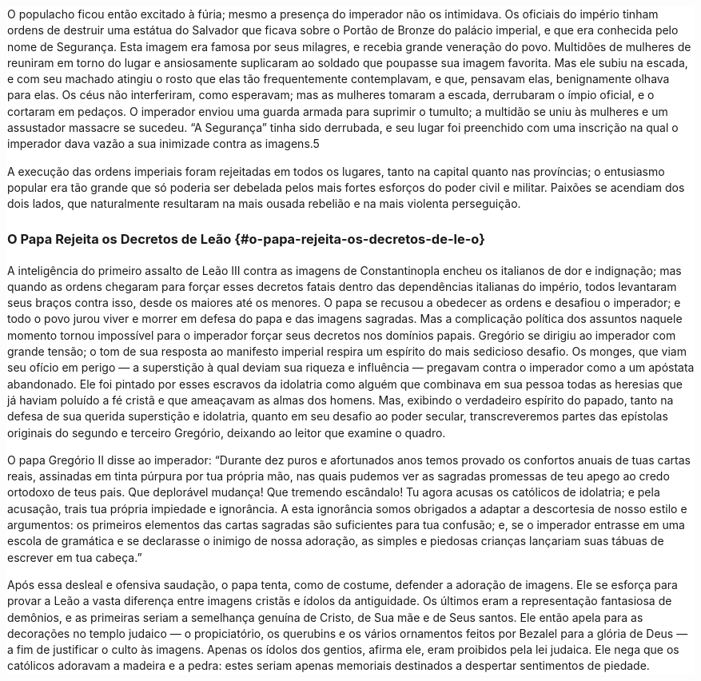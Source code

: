 O populacho ficou então excitado à fúria; mesmo a presença do imperador não os intimidava. Os oficiais do império tinham ordens de destruir uma estátua do Salvador que ficava sobre o Portão de Bronze do palácio imperial, e que era conhecida pelo nome de Segurança. Esta imagem era famosa por seus milagres, e recebia grande veneração do povo. Multidões de mulheres de reuniram em torno do lugar e ansiosamente suplicaram ao soldado que poupasse sua imagem favorita. Mas ele subiu na escada, e com seu machado atingiu o rosto que elas tão frequentemente contemplavam, e que, pensavam elas, benignamente olhava para elas. Os céus não interferiram, como esperavam; mas as mulheres tomaram a escada, derrubaram o ímpio oficial, e o cortaram em pedaços. O imperador enviou uma guarda armada para suprimir o tumulto; a multidão se uniu às mulheres e um assustador massacre se sucedeu. “A Segurança” tinha sido derrubada, e seu lugar foi preenchido com uma inscrição na qual o imperador dava vazão a sua inimizade contra as imagens.5

A execução das ordens imperiais foram rejeitadas em todos os lugares, tanto na capital quanto nas províncias; o entusiasmo popular era tão grande que só poderia ser debelada pelos mais fortes esforços do poder civil e militar. Paixões se acendiam dos dois lados, que naturalmente resultaram na mais ousada rebelião e na mais violenta perseguição.

### O Papa Rejeita os Decretos de Leão {#o-papa-rejeita-os-decretos-de-le-o}

A inteligência do primeiro assalto de Leão III contra as imagens de Constantinopla encheu os italianos de dor e indignação; mas quando as ordens chegaram para forçar esses decretos fatais dentro das dependências italianas do império, todos levantaram seus braços contra isso, desde os maiores até os menores. O papa se recusou a obedecer as ordens e desafiou o imperador; e todo o povo jurou viver e morrer em defesa do papa e das imagens sagradas. Mas a complicação política dos assuntos naquele momento tornou impossível para o imperador forçar seus decretos nos domínios papais. Gregório se dirigiu ao imperador com grande tensão; o tom de sua resposta ao manifesto imperial respira um espírito do mais sedicioso desafio. Os monges, que viam seu ofício em perigo — a superstição à qual deviam sua riqueza e influência — pregavam contra o imperador como a um apóstata abandonado. Ele foi pintado por esses escravos da idolatria como alguém que combinava em sua pessoa todas as heresias que já haviam poluído a fé cristã e que ameaçavam as almas dos homens. Mas, exibindo o verdadeiro espírito do papado, tanto na defesa de sua querida superstição e idolatria, quanto em seu desafio ao poder secular, transcreveremos partes das epístolas originais do segundo e terceiro Gregório, deixando ao leitor que examine o quadro.

O papa Gregório II disse ao imperador: “Durante dez puros e afortunados anos temos provado os confortos anuais de tuas cartas reais, assinadas em tinta púrpura por tua própria mão, nas quais pudemos ver as sagradas promessas de teu apego ao credo ortodoxo de teus pais. Que deplorável mudança! Que tremendo escândalo! Tu agora acusas os católicos de idolatria; e pela acusação, trais tua própria impiedade e ignorância. A esta ignorância somos obrigados a adaptar a descortesia de nosso estilo e argumentos: os primeiros elementos das cartas sagradas são suficientes para tua confusão; e, se o imperador entrasse em uma escola de gramática e se declarasse o inimigo de nossa adoração, as simples e piedosas crianças lançariam suas tábuas de escrever em tua cabeça.”

Após essa desleal e ofensiva saudação, o papa tenta, como de costume, defender a adoração de imagens. Ele se esforça para provar a Leão a vasta diferença entre imagens cristãs e ídolos da antiguidade. Os últimos eram a representação fantasiosa de demônios, e as primeiras seriam a semelhança genuína de Cristo, de Sua mãe e de Seus santos. Ele então apela para as decorações no templo judaico — o propiciatório, os querubins e os vários ornamentos feitos por Bezalel para a glória de Deus — a fim de justificar o culto às imagens. Apenas os ídolos dos gentios, afirma ele, eram proibidos pela lei judaica. Ele nega que os católicos adoravam a madeira e a pedra: estes seriam apenas memoriais destinados a despertar sentimentos de piedade.
